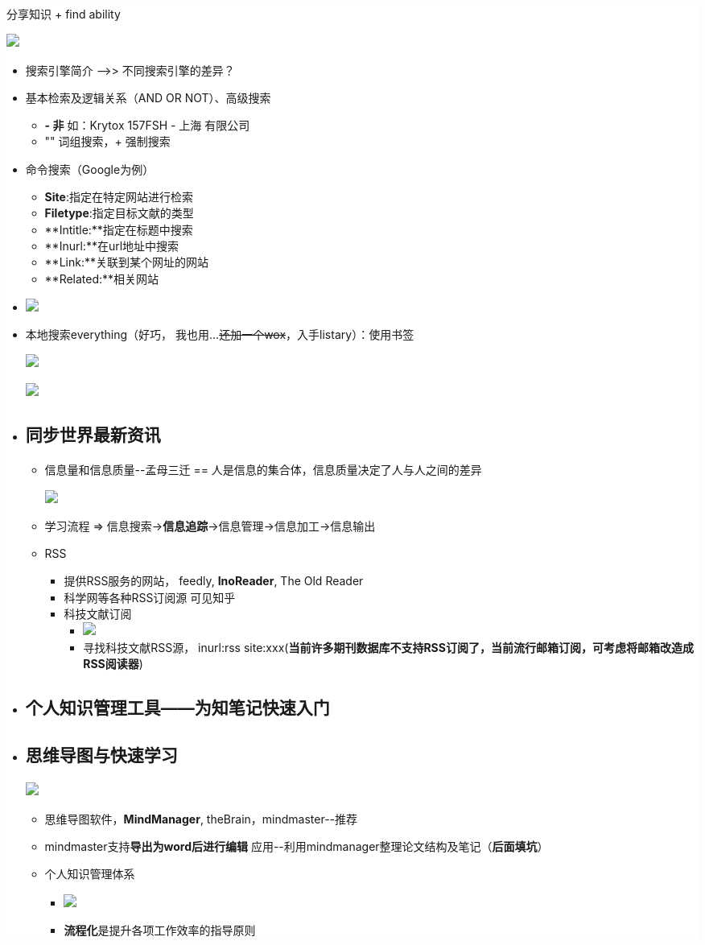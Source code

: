   分享知识 + find ability

  ![](https://img.fzhiy.net/img/20200908151237.png)

  - 搜索引擎简介 -->> 不同搜索引擎的差异？

  - 基本检索及逻辑关系（AND OR NOT）、高级搜索

    - **- 非** 如：Krytox 157FSH - 上海  有限公司
    - "" 词组搜索，+ 强制搜索

  - 命令搜索（Google为例）

    - **Site**:指定在特定网站进行检索
    - **Filetype**:指定目标文献的类型
    - **Intitle:**指定在标题中搜索
    - **Inurl:**在url地址中搜索
    - **Link:**关联到某个网址的网站
    - **Related:**相关网站

  - ![](https://img.fzhiy.net/img/20200908190751.png)

  - 本地搜索everything（好巧， 我也用...~~还加一个wox~~，入手listary）：使用书签

    ![](https://img.fzhiy.net/img/20200908192517.png)

    ![](https://img.fzhiy.net/img/20200908192537.png)

- ## 同步世界最新资讯

  - 信息量和信息质量--孟母三迁 == 人是信息的集合体，信息质量决定了人与人之间的差异

    ![](https://img.fzhiy.net/img/20200908193835.png)

  - 学习流程 => 信息搜索->**信息追踪**->信息管理->信息加工->信息输出

  - RSS  

    - 提供RSS服务的网站， feedly, **InoReader**, The Old Reader
    - 科学网等各种RSS订阅源 可见知乎
    - 科技文献订阅
      - ![](https://img.fzhiy.net/img/20200909230827.png)
      - 寻找科技文献RSS源， inurl:rss site:xxx(**当前许多期刊数据库不支持RSS订阅了，当前流行邮箱订阅，可考虑将邮箱改造成RSS阅读器**)

- ## 个人知识管理工具——为知笔记快速入门

- ## 思维导图与快速学习

  ![](https://img.fzhiy.net/img/20200908202954.png)

  - 思维导图软件，**MindManager**, theBrain，mindmaster--推荐

  - mindmaster支持**导出为word后进行编辑** 应用--利用mindmanager整理论文结构及笔记（**后面填坑**）

  - 个人知识管理体系

    - ![](https://img.fzhiy.net/img/20200908215649.png)

    - **流程化**是提升各项工作效率的指导原则
